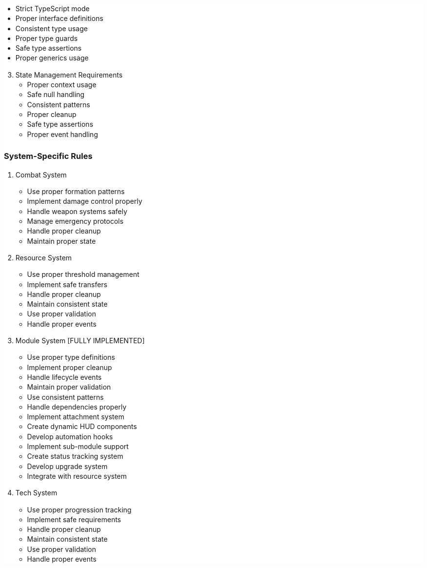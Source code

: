    - Strict TypeScript mode
   - Proper interface definitions
   - Consistent type usage
   - Proper type guards
   - Safe type assertions
   - Proper generics usage

3. State Management Requirements
   - Proper context usage
   - Safe null handling
   - Consistent patterns
   - Proper cleanup
   - Safe type assertions
   - Proper event handling

### System-Specific Rules

1. Combat System

   - Use proper formation patterns
   - Implement damage control properly
   - Handle weapon systems safely
   - Manage emergency protocols
   - Handle proper cleanup
   - Maintain proper state

2. Resource System

   - Use proper threshold management
   - Implement safe transfers
   - Handle proper cleanup
   - Maintain consistent state
   - Use proper validation
   - Handle proper events

3. Module System [FULLY IMPLEMENTED]

   - Use proper type definitions
   - Implement proper cleanup
   - Handle lifecycle events
   - Maintain proper validation
   - Use consistent patterns
   - Handle dependencies properly
   - Implement attachment system
   - Create dynamic HUD components
   - Develop automation hooks
   - Implement sub-module support
   - Create status tracking system
   - Develop upgrade system
   - Integrate with resource system

4. Tech System
   - Use proper progression tracking
   - Implement safe requirements
   - Handle proper cleanup
   - Maintain consistent state
   - Use proper validation
   - Handle proper events
